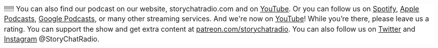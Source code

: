 !!!!! You can also find our podcast on our website, storychatradio.com and on [YouTube](https://www.youtube.com/@storychatradio?target=_blank). Or you can follow us on [Spotify](https://open.spotify.com/show/3o7zYGOeJMHfKFdCrhlILb?target=_blank), [Apple Podcasts](https://podcasts.apple.com/us/podcast/story-chat-radio/id1483688097?target=_blank), [Google Podcasts](https://podcasts.google.com/?feed=aHR0cHM6Ly9zdG9yeWNoYXRyYWRpby5saWJzeW4uY29tL3Jzcw&ep=14), or many other streaming services. And we're now on [YouTube](https://www.youtube.com/channel/UCVgBO3mHLqhtVZWRn0BmFEA?target=_blank)! While you’re there, please leave us a rating. You can support the show and get extra content at [patreon.com/storychatradio](https://www.patreon.com/storychatradio?target=_blank). You can also follow us on [Twitter](http://www.twitter.com/storychatradio?target=_blank) and [Instagram](http://www.instagram.com/storychatradio?target=_blank) @StoryChatRadio.
